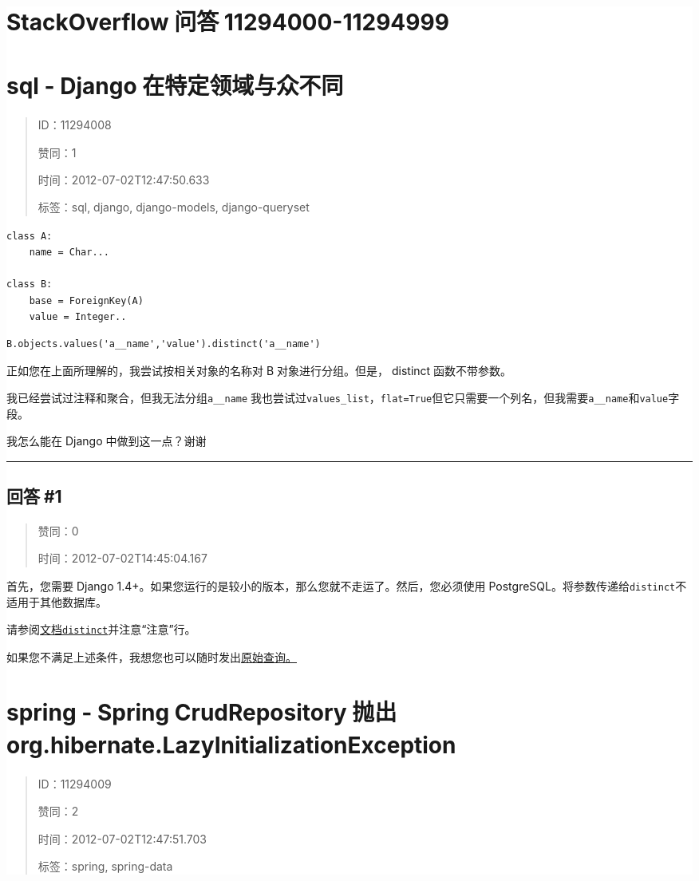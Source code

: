# StackOverflow 问答 11294000-11294999

# sql - Django 在特定领域与众不同

> ID：11294008
> 
> 赞同：1
> 
> 时间：2012-07-02T12:47:50.633
> 
> 标签：sql, django, django-models, django-queryset

```
class A:
    name = Char...

class B:
    base = ForeignKey(A)
    value = Integer.. 
```

`B.objects.values('a__name','value').distinct('a__name')`

正如您在上面所理解的，我尝试按相关对象的名称对 B 对象进行分组。但是， distinct 函数不带参数。

我已经尝试过注释和聚合，但我无法分组`a__name` 我也尝试过`values_list`，`flat=True`但它只需要一个列名，但我需要`a__name`和`value`字段。

我怎么能在 Django 中做到这一点？谢谢

* * *

## 回答 #1

> 赞同：0
> 
> 时间：2012-07-02T14:45:04.167

首先，您需要 Django 1.4+。如果您运行的是较小的版本，那么您就不走运了。然后，您必须使用 PostgreSQL。将参数传递给`distinct`不适用于其他数据库。

请参阅[文档`distinct`](https://docs.djangoproject.com/en/dev/ref/models/querysets/#django.db.models.query.QuerySet.distinct)并注意“注意”行。

如果您不满足上述条件，我想您也可以随时发出[原始查询。](https://docs.djangoproject.com/en/dev/topics/db/sql/)

# spring - Spring CrudRepository 抛出 org.hibernate.LazyInitializationException

> ID：11294009
> 
> 赞同：2
> 
> 时间：2012-07-02T12:47:51.703
> 
> 标签：spring, spring-data
